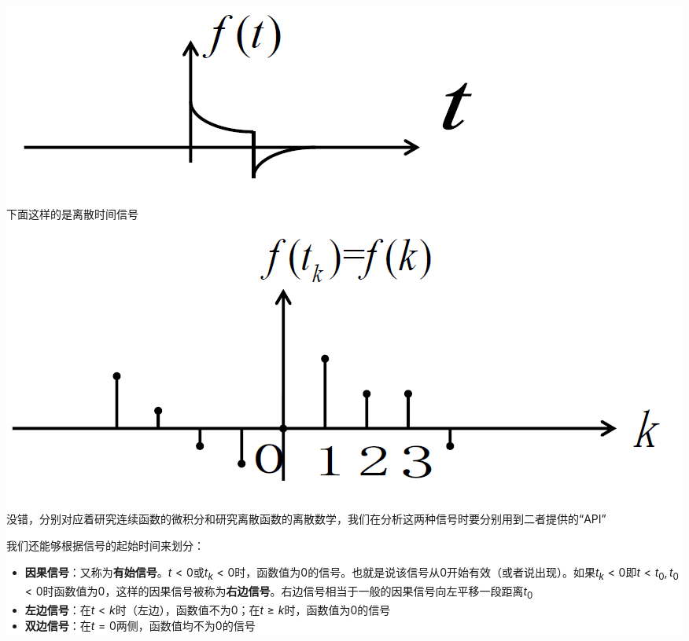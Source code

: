 ![image-20220920003743439](信号与系统与自动控制0【概论】.assets/image-20220920003743439.png)

下面这样的是离散时间信号

![image-20220920003729943](信号与系统与自动控制0【概论】.assets/image-20220920003729943.png)

没错，分别对应着研究连续函数的微积分和研究离散函数的离散数学，我们在分析这两种信号时要分别用到二者提供的“API”

我们还能够根据信号的起始时间来划分：

* **因果信号**：又称为**有始信号**。$t<0$或$t_k<0$时，函数值为0的信号。也就是说该信号从0开始有效（或者说出现）。如果$t_k<0$即$t<t_0,t_0<0$时函数值为0，这样的因果信号被称为**右边信号**。右边信号相当于一般的因果信号向左平移一段距离$t_0$
* **左边信号**：在$t<k$时（左边），函数值不为0；在$t\ge k$时，函数值为0的信号
* **双边信号**：在$t=0$两侧，函数值均不为0的信号

